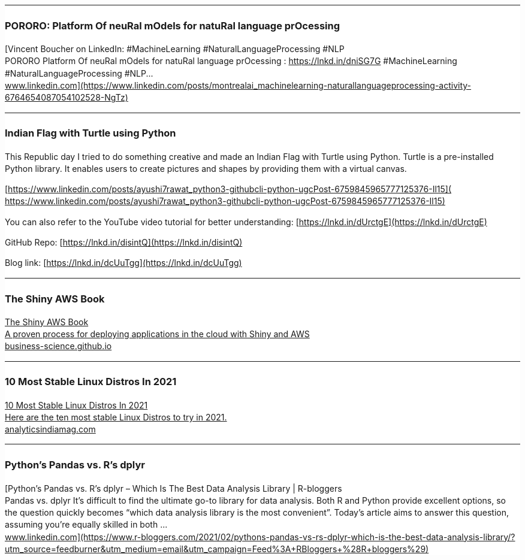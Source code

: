 ___

### PORORO: Platform Of neuRal mOdels for natuRal language prOcessing 
[Vincent Boucher on LinkedIn: #MachineLearning #NaturalLanguageProcessing #NLP  <br>
PORORO  Platform Of neuRal mOdels for natuRal language prOcessing : https://lnkd.in/dniSG7G  #MachineLearning #NaturalLanguageProcessing #NLP...  <br>
www.linkedin.com](https://www.linkedin.com/posts/montrealai_machinelearning-naturallanguageprocessing-activity-6764654087054102528-NgTz)


___

### Indian Flag with Turtle using Python
 This Republic day I tried to do something creative and made an Indian Flag with Turtle using Python. Turtle is a pre-installed Python library. It enables users to create pictures and shapes by providing them with a virtual canvas. 

[​https://www.linkedin.com/posts/ayushi7rawat_python3-githubcli-python-ugcPost-6759845965777125376-Il15​](​https://www.linkedin.com/posts/ayushi7rawat_python3-githubcli-python-ugcPost-6759845965777125376-Il15​)

You can also refer to the YouTube video tutorial for better understanding: [https://lnkd.in/dUrctgE](https://lnkd.in/dUrctgE) 

GitHub Repo: [https://lnkd.in/disintQ](https://lnkd.in/disintQ) 

Blog link: [https://lnkd.in/dcUuTgg​](https://lnkd.in/dcUuTgg​)

___

### The Shiny AWS Book

[The Shiny AWS Book  <br>
A proven process for deploying applications in the cloud with Shiny and AWS  <br>
business-science.github.io](https://business-science.github.io/shiny-production-with-aws-book/?utm_content=buffere8902&utm_medium=social&utm_source=linkedin.com&utm_campaign=buffer)
​

___


### 10 Most Stable Linux Distros In 2021

[10 Most Stable Linux Distros In 2021  <br>
Here are the ten most stable Linux Distros to try in 2021.  <br>
analyticsindiamag.com](https://analyticsindiamag.com/10-most-stable-linux-distros-in-2021/)
​

___


### Python’s Pandas vs. R’s dplyr
[Python’s Pandas vs. R’s dplyr – Which Is The Best Data Analysis Library | R-bloggers  <br>
Pandas vs. dplyr It’s difficult to find the ultimate go-to library for data analysis. Both R and Python provide excellent options, so the question quickly becomes “which data analysis library is the most convenient”. Today’s article aims to answer this question, assuming you’re equally skilled in both ...  <br>
www.linkedin.com](https://www.r-bloggers.com/2021/02/pythons-pandas-vs-rs-dplyr-which-is-the-best-data-analysis-library/?utm_source=feedburner&utm_medium=email&utm_campaign=Feed%3A+RBloggers+%28R+bloggers%29)
​
<br>
